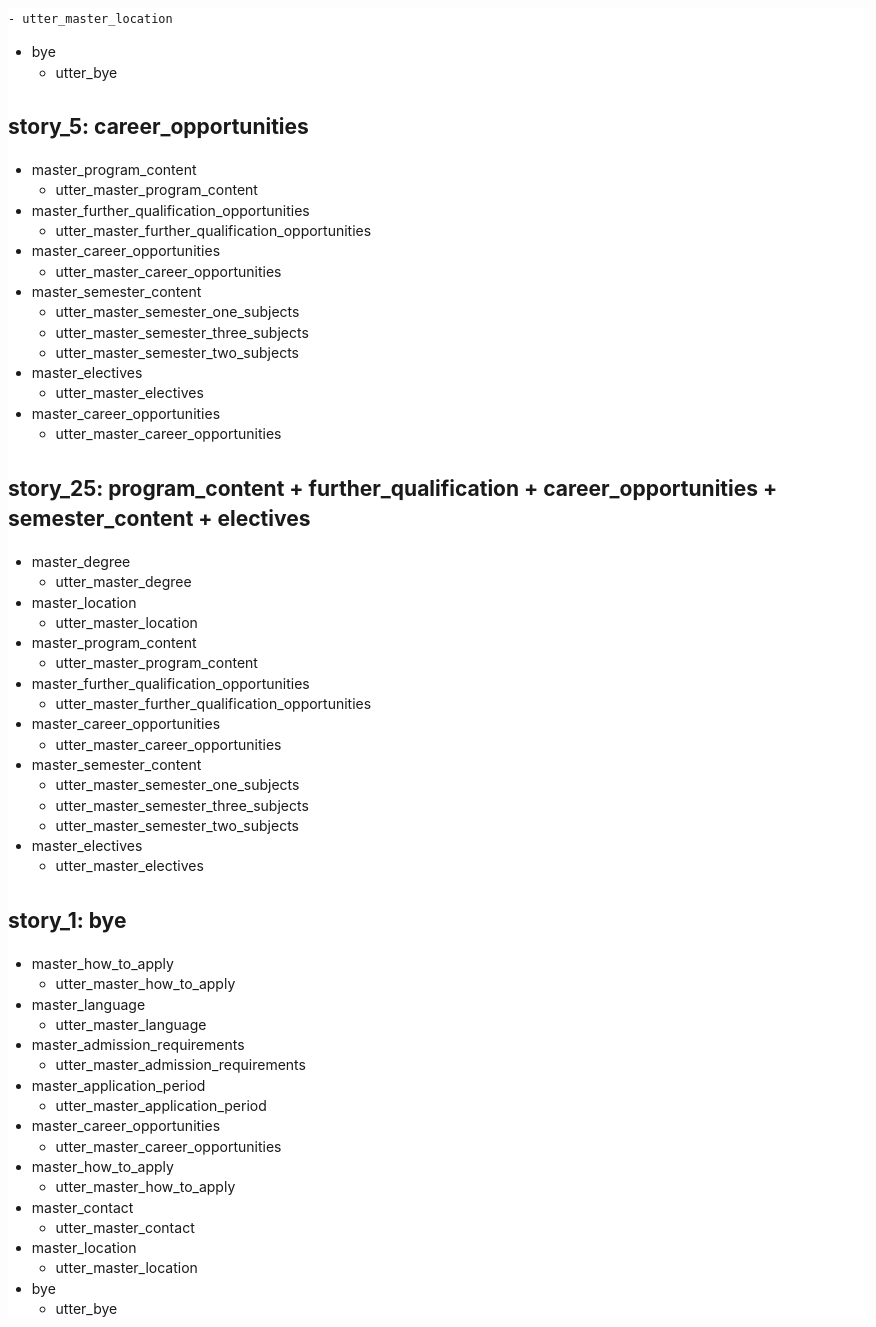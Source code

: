     - utter_master_location
* bye
    - utter_bye

## story_5: career_opportunities
* master_program_content
    - utter_master_program_content
* master_further_qualification_opportunities
    - utter_master_further_qualification_opportunities
* master_career_opportunities
    - utter_master_career_opportunities
* master_semester_content
    - utter_master_semester_one_subjects
    - utter_master_semester_three_subjects
    - utter_master_semester_two_subjects
* master_electives
    - utter_master_electives
* master_career_opportunities
    - utter_master_career_opportunities

## story_25: program_content + further_qualification + career_opportunities + semester_content + electives
* master_degree
    - utter_master_degree
* master_location
    - utter_master_location
* master_program_content
    - utter_master_program_content
* master_further_qualification_opportunities
    - utter_master_further_qualification_opportunities
* master_career_opportunities
    - utter_master_career_opportunities
* master_semester_content
    - utter_master_semester_one_subjects
    - utter_master_semester_three_subjects
    - utter_master_semester_two_subjects
* master_electives
    - utter_master_electives

## story_1: bye
* master_how_to_apply
    - utter_master_how_to_apply
* master_language
    - utter_master_language
* master_admission_requirements
    - utter_master_admission_requirements
* master_application_period
    - utter_master_application_period
* master_career_opportunities
    - utter_master_career_opportunities
* master_how_to_apply
    - utter_master_how_to_apply
* master_contact
    - utter_master_contact
* master_location
    - utter_master_location
* bye
    - utter_bye
